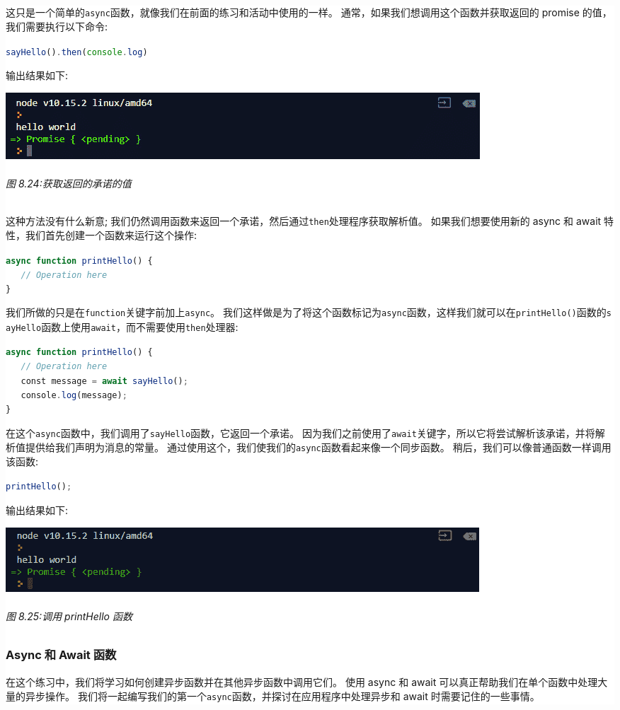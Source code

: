 这只是一个简单的`async`函数，就像我们在前面的练习和活动中使用的一样。 通常，如果我们想调用这个函数并获取返回的 promise 的值，我们需要执行以下命令:

```js
sayHello().then(console.log)
```

输出结果如下:

![Figure 8.24: Getting the value of the returned promise ](img/C14587_08_24.jpg)

###### 图 8.24:获取返回的承诺的值

这种方法没有什么新意; 我们仍然调用函数来返回一个承诺，然后通过`then`处理程序获取解析值。 如果我们想要使用新的 async 和 await 特性，我们首先创建一个函数来运行这个操作:

```js
async function printHello() {
   // Operation here
}
```

我们所做的只是在`function`关键字前加上`async`。 我们这样做是为了将这个函数标记为`async`函数，这样我们就可以在`printHello()`函数的`sayHello`函数上使用`await`，而不需要使用`then`处理器:

```js
async function printHello() {
   // Operation here
   const message = await sayHello();
   console.log(message);
}
```

在这个`async`函数中，我们调用了`sayHello`函数，它返回一个承诺。 因为我们之前使用了`await`关键字，所以它将尝试解析该承诺，并将解析值提供给我们声明为消息的常量。 通过使用这个，我们使我们的`async`函数看起来像一个同步函数。 稍后，我们可以像普通函数一样调用该函数:

```js
printHello();
```

输出结果如下:

![Figure 8.25: Calling the printHello function ](img/C14587_08_25.jpg)

###### 图 8.25:调用 printHello 函数

### Async 和 Await 函数

在这个练习中，我们将学习如何创建异步函数并在其他异步函数中调用它们。 使用 async 和 await 可以真正帮助我们在单个函数中处理大量的异步操作。 我们将一起编写我们的第一个`async`函数，并探讨在应用程序中处理异步和 await 时需要记住的一些事情。
